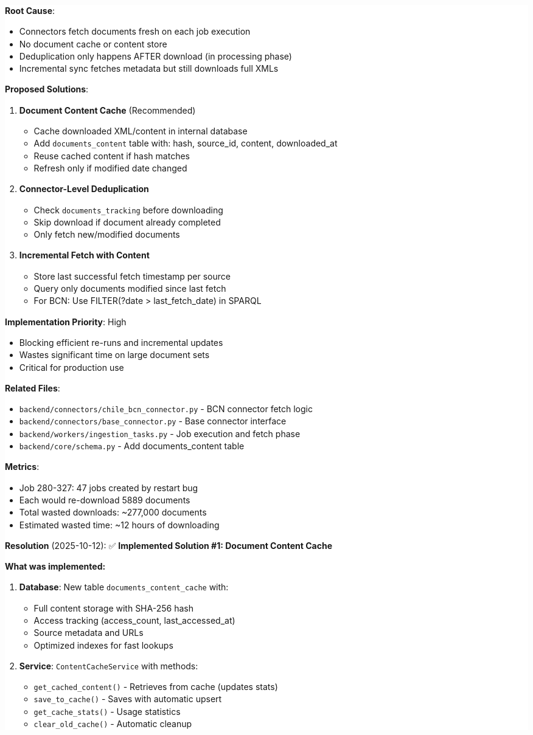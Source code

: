 **Root Cause**:
- Connectors fetch documents fresh on each job execution
- No document cache or content store
- Deduplication only happens AFTER download (in processing phase)
- Incremental sync fetches metadata but still downloads full XMLs

**Proposed Solutions**:

1. **Document Content Cache** (Recommended)
   - Cache downloaded XML/content in internal database
   - Add `documents_content` table with: hash, source_id, content, downloaded_at
   - Reuse cached content if hash matches
   - Refresh only if modified date changed

2. **Connector-Level Deduplication**
   - Check `documents_tracking` before downloading
   - Skip download if document already completed
   - Only fetch new/modified documents

3. **Incremental Fetch with Content**
   - Store last successful fetch timestamp per source
   - Query only documents modified since last fetch
   - For BCN: Use FILTER(?date > last_fetch_date) in SPARQL

**Implementation Priority**: High
- Blocking efficient re-runs and incremental updates
- Wastes significant time on large document sets
- Critical for production use

**Related Files**:
- `backend/connectors/chile_bcn_connector.py` - BCN connector fetch logic
- `backend/connectors/base_connector.py` - Base connector interface
- `backend/workers/ingestion_tasks.py` - Job execution and fetch phase
- `backend/core/schema.py` - Add documents_content table

**Metrics**:
- Job 280-327: 47 jobs created by restart bug
- Each would re-download 5889 documents
- Total wasted downloads: ~277,000 documents
- Estimated wasted time: ~12 hours of downloading

**Resolution** (2025-10-12):
✅ **Implemented Solution #1: Document Content Cache**

**What was implemented:**
1. **Database**: New table `documents_content_cache` with:
   - Full content storage with SHA-256 hash
   - Access tracking (access_count, last_accessed_at)
   - Source metadata and URLs
   - Optimized indexes for fast lookups

2. **Service**: `ContentCacheService` with methods:
   - `get_cached_content()` - Retrieves from cache (updates stats)
   - `save_to_cache()` - Saves with automatic upsert
   - `get_cache_stats()` - Usage statistics
   - `clear_old_cache()` - Automatic cleanup
